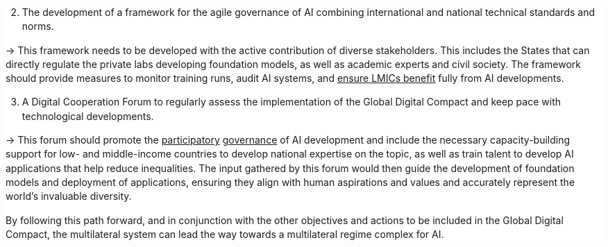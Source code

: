 2. The development of a framework for the agile governance of AI combining international and national technical standards and norms.

→ This framework needs to be developed with the active contribution of diverse stakeholders. This includes the States that can directly regulate the private labs developing foundation models, as well as academic experts and civil society. The framework should provide measures to monitor training runs, audit AI systems, and [ensure LMICs benefit](https://foreignpolicy.com/2023/05/29/ai-regulation-global-south-artificial-intelligence/) fully from AI developments.

3. A Digital Cooperation Forum to regularly assess the implementation of the Global Digital Compact and keep pace with technological developments.

→ This forum should promote the [participatory](https://cip.org/blog/alignment) [governance](https://www.governance.ai/post/what-do-we-mean-when-we-talk-about-ai-democratisation) of AI development and include the necessary capacity-building support for low- and middle-income countries to develop national expertise on the topic, as well as train talent to develop AI applications that help reduce inequalities. The input gathered by this forum would then guide the development of foundation models and deployment of applications, ensuring they align with human aspirations and values and accurately represent the world’s invaluable diversity.

By following this path forward, and in conjunction with the other objectives and actions to be included in the Global Digital Compact, the multilateral system can lead the way towards a multilateral regime complex for AI.
